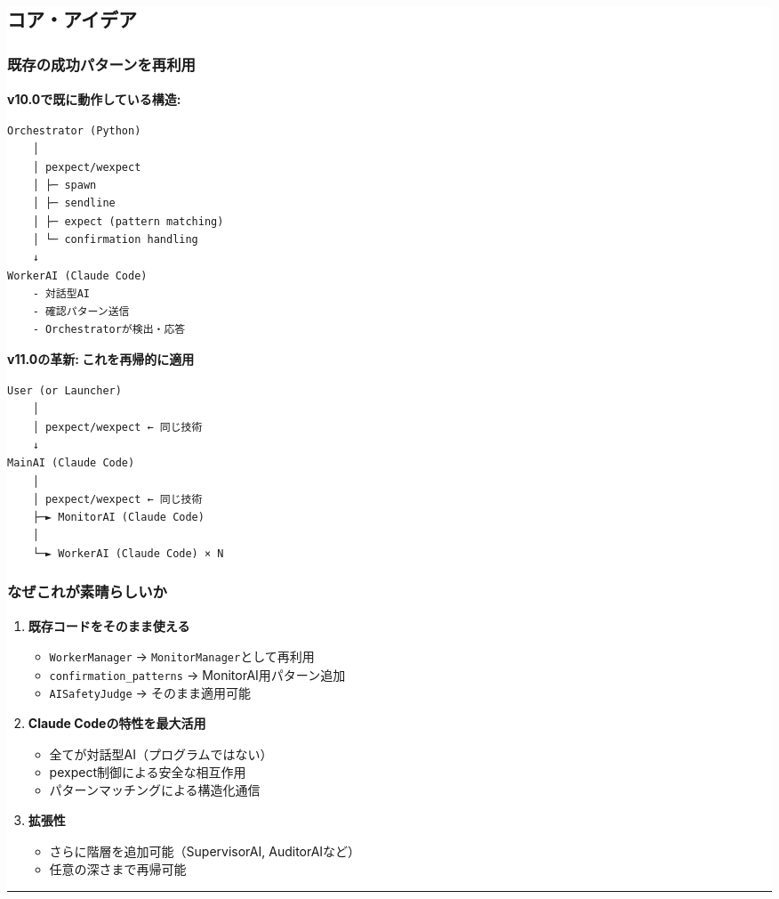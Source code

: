 
## コア・アイデア

### 既存の成功パターンを再利用

**v10.0で既に動作している構造:**

```
Orchestrator (Python)
    │
    │ pexpect/wexpect
    │ ├─ spawn
    │ ├─ sendline
    │ ├─ expect (pattern matching)
    │ └─ confirmation handling
    ↓
WorkerAI (Claude Code)
    - 対話型AI
    - 確認パターン送信
    - Orchestratorが検出・応答
```

**v11.0の革新: これを再帰的に適用**

```
User (or Launcher)
    │
    │ pexpect/wexpect ← 同じ技術
    ↓
MainAI (Claude Code)
    │
    │ pexpect/wexpect ← 同じ技術
    ├─► MonitorAI (Claude Code)
    │
    └─► WorkerAI (Claude Code) × N
```

### なぜこれが素晴らしいか

1. **既存コードをそのまま使える**
   - `WorkerManager` → `MonitorManager`として再利用
   - `confirmation_patterns` → MonitorAI用パターン追加
   - `AISafetyJudge` → そのまま適用可能

2. **Claude Codeの特性を最大活用**
   - 全てが対話型AI（プログラムではない）
   - pexpect制御による安全な相互作用
   - パターンマッチングによる構造化通信

3. **拡張性**
   - さらに階層を追加可能（SupervisorAI, AuditorAIなど）
   - 任意の深さまで再帰可能

---
